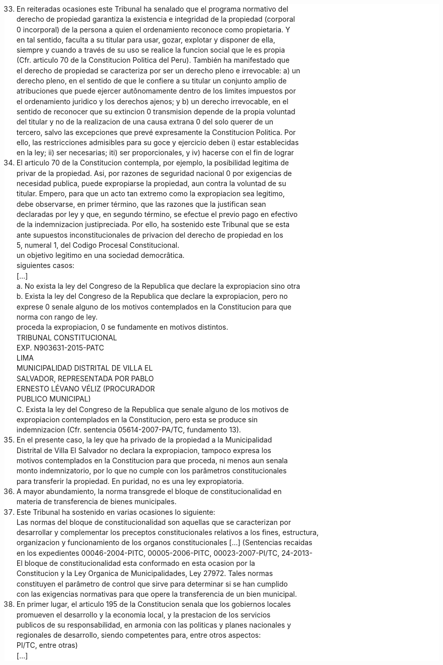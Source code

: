 33. En reiteradas ocasiones este Tribunal ha senalado que el programa normativo del  
derecho de propiedad garantiza la existencia e integridad de la propiedad (corporal  
0 incorporal) de la persona a quien el ordenamiento reconoce como propietaria. Y  
en tal sentido, faculta a su titular para usar, gozar, explotar y disponer de ella,  
siempre y cuando a través de su uso se realice la funcion social que le es propia  
(Cfr. articulo 70 de la Constitucion Politica del Peru). También ha manifestado que  
el derecho de propiedad se caracteriza por ser un derecho pleno e irrevocable: a) un  
derecho pleno, en el sentido de que le confiere a su titular un conjunto amplio de  
atribuciones que puede ejercer autônomamente dentro de los limites impuestos por  
el ordenamiento juridico y los derechos ajenos; y b) un derecho irrevocable, en el  
sentido de reconocer que su extincion 0 transmision depende de la propia voluntad  
del titular y no de la realizacion de una causa extrana 0 del solo querer de un  
tercero, salvo las excepciones que prevé expresamente la Constitucion Politica. Por  
ello, las restricciones admisibles para su goce y ejercicio deben i) estar establecidas  
en la ley; ii) ser necesarias; iti) ser proporcionales, y iv) hacerse con el fin de lograr  
34. El articulo 70 de la Constitucion contempla, por ejemplo, la posibilidad legitima de  
privar de la propiedad. Asi, por razones de seguridad nacional 0 por exigencias de  
necesidad publica, puede expropiarse la propiedad, aun contra la voluntad de su  
titular. Empero, para que un acto tan extremo como la expropiacion sea legitimo,  
debe observarse, en primer término, que las razones que la justifican sean  
declaradas por ley y que, en segundo término, se efectue el previo pago en efectivo  
de la indemnizacion justipreciada. Por ello, ha sostenido este Tribunal que se esta  
ante supuestos inconstitucionales de privacion del derecho de propiedad en los  
5, numeral 1, del Codigo Procesal Constitucional.  
un objetivo legitimo en una sociedad democrâtica.  
siguientes casos:  
[...]  
a. No exista la ley del Congreso de la Republica que declare la expropiacion sino otra  
b. Exista la ley del Congreso de la Republica que declare la expropiacion, pero no  
exprese 0 senale alguno de los motivos contemplados en la Constitucion para que  
norma con rango de ley.  
proceda la expropiacion, 0 se fundamente en motivos distintos.  
TRIBUNAL CONSTITUCIONAL  
EXP. N903631-2015-PATC  
LIMA  
MUNICIPALIDAD DISTRITAL DE VILLA EL  
SALVADOR, REPRESENTADA POR PABLO  
ERNESTO LÉVANO VÉLIZ (PROCURADOR  
PUBLICO MUNICIPAL)  
C. Exista la ley del Congreso de la Republica que senale alguno de los motivos de  
expropiacion contemplados en la Constitucion, pero esta se produce sin  
indemnizacion (Cfr. sentencia 05614-2007-PA/TC, fundamento 13).  
35. En el presente caso, la ley que ha privado de la propiedad a la Municipalidad  
Distrital de Villa El Salvador no declara la expropiacion, tampoco expresa los  
motivos contemplados en la Constitucion para que proceda, ni menos aun senala  
monto indemnizatorio, por lo que no cumple con los parâmetros constitucionales  
para transferir la propiedad. En puridad, no es una ley expropiatoria.  
36. A mayor abundamiento, la norma transgrede el bloque de constitucionalidad en  
materia de transferencia de bienes municipales.  
37. Este Tribunal ha sostenido en varias ocasiones lo siguiente:  
Las normas del bloque de constitucionalidad son aquellas que se caracterizan por  
desarrollar y complementar los preceptos constitucionales relativos a los fines, estructura,  
organizacion y funcionamiento de los organos constitucionales [...] (Sentencias recaidas  
en los expedientes 00046-2004-PITC, 00005-2006-PITC, 00023-2007-PI/TC, 24-2013-  
El bloque de constitucionalidad esta conformado en esta ocasion por la  
Constitucion y la Ley Organica de Municipalidades, Ley 27972. Tales normas  
constituyen el parâmetro de control que sirve para determinar si se han cumplido  
con las exigencias normativas para que opere la transferencia de un bien municipal.  
38. En primer lugar, el articulo 195 de la Constitucion senala que los gobiernos locales  
promueven el desarrollo y la economia local, y la prestacion de los servicios  
publicos de su responsabilidad, en armonia con las politicas y planes nacionales y  
regionales de desarrollo, siendo competentes para, entre otros aspectos:  
PI/TC, entre otras)  
[...]  